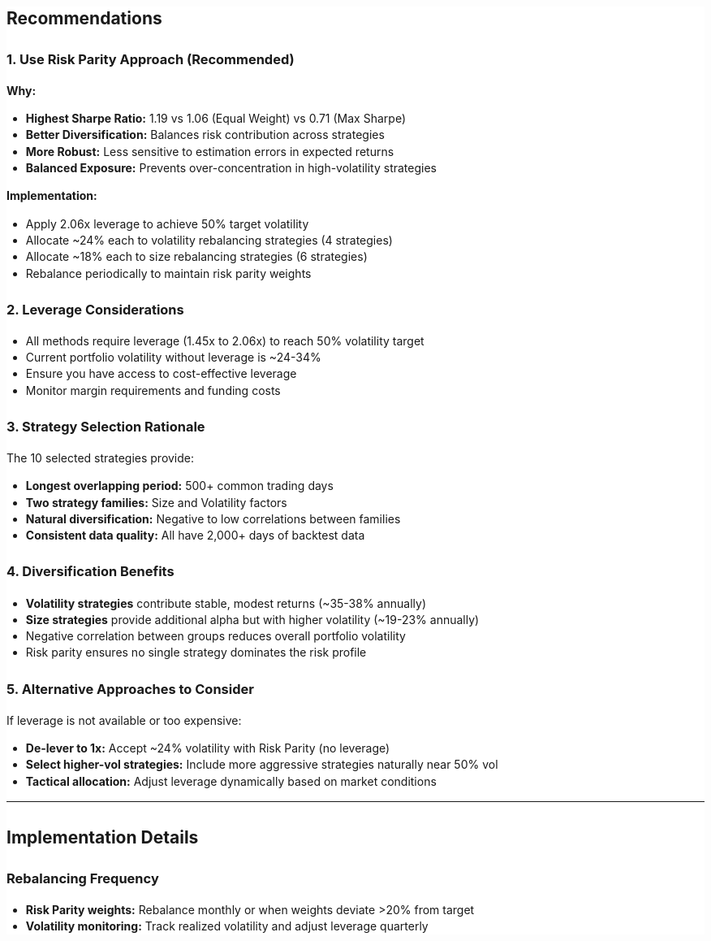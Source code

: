 
## Recommendations

### 1. **Use Risk Parity Approach** (Recommended)
**Why:**
- **Highest Sharpe Ratio:** 1.19 vs 1.06 (Equal Weight) vs 0.71 (Max Sharpe)
- **Better Diversification:** Balances risk contribution across strategies
- **More Robust:** Less sensitive to estimation errors in expected returns
- **Balanced Exposure:** Prevents over-concentration in high-volatility strategies

**Implementation:**
- Apply 2.06x leverage to achieve 50% target volatility
- Allocate ~24% each to volatility rebalancing strategies (4 strategies)
- Allocate ~18% each to size rebalancing strategies (6 strategies)
- Rebalance periodically to maintain risk parity weights

### 2. Leverage Considerations
- All methods require leverage (1.45x to 2.06x) to reach 50% volatility target
- Current portfolio volatility without leverage is ~24-34%
- Ensure you have access to cost-effective leverage
- Monitor margin requirements and funding costs

### 3. Strategy Selection Rationale
The 10 selected strategies provide:
- **Longest overlapping period:** 500+ common trading days
- **Two strategy families:** Size and Volatility factors
- **Natural diversification:** Negative to low correlations between families
- **Consistent data quality:** All have 2,000+ days of backtest data

### 4. Diversification Benefits
- **Volatility strategies** contribute stable, modest returns (~35-38% annually)
- **Size strategies** provide additional alpha but with higher volatility (~19-23% annually)
- Negative correlation between groups reduces overall portfolio volatility
- Risk parity ensures no single strategy dominates the risk profile

### 5. Alternative Approaches to Consider
If leverage is not available or too expensive:
- **De-lever to 1x:** Accept ~24% volatility with Risk Parity (no leverage)
- **Select higher-vol strategies:** Include more aggressive strategies naturally near 50% vol
- **Tactical allocation:** Adjust leverage dynamically based on market conditions

---

## Implementation Details

### Rebalancing Frequency
- **Risk Parity weights:** Rebalance monthly or when weights deviate >20% from target
- **Volatility monitoring:** Track realized volatility and adjust leverage quarterly
